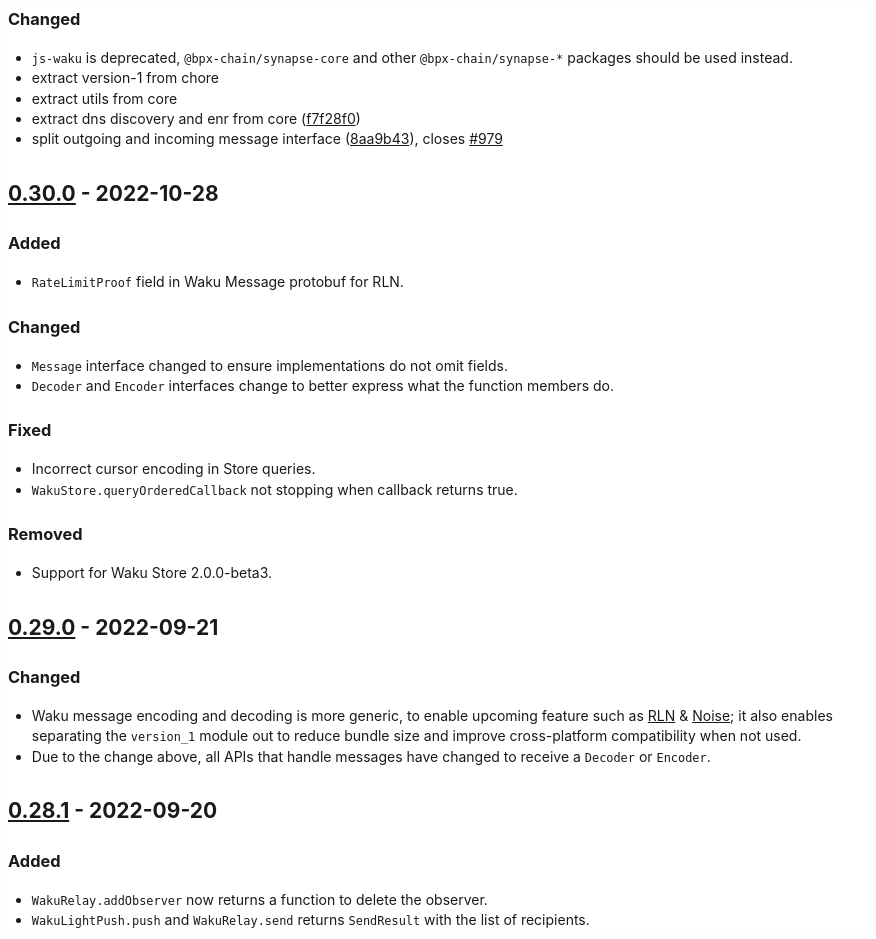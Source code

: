 ### Changed

- `js-waku` is deprecated, `@bpx-chain/synapse-core` and other `@bpx-chain/synapse-*` packages should be used instead.
- extract version-1 from chore
- extract utils from core
- extract dns discovery and enr from core ([f7f28f0](https://github.com/bpx-chain/synapse-js/commit/f7f28f03b01fa5bc89eaeb083b68981169b45c39))
- split outgoing and incoming message interface ([8aa9b43](https://github.com/bpx-chain/synapse-js/commit/8aa9b43f61af356e8faa1859f4844849a7cfa9b1)), closes [#979](https://github.com/bpx-chain/synapse-js/issues/979)

## [0.30.0] - 2022-10-28

### Added

- `RateLimitProof` field in Waku Message protobuf for RLN.

### Changed

- `Message` interface changed to ensure implementations do not omit fields.
- `Decoder` and `Encoder` interfaces change to better express what the function members do.

### Fixed

- Incorrect cursor encoding in Store queries.
- `WakuStore.queryOrderedCallback` not stopping when callback returns true.

### Removed

- Support for Waku Store 2.0.0-beta3.

## [0.29.0] - 2022-09-21

### Changed

- Waku message encoding and decoding is more generic, to enable upcoming feature such as [RLN](https://rfc.vac.dev/spec/17/) & [Noise](https://rfc.vac.dev/spec/43/);
  it also enables separating the `version_1` module out to reduce bundle size and improve cross-platform compatibility when not used.
- Due to the change above, all APIs that handle messages have changed to receive a `Decoder` or `Encoder`.

## [0.28.1] - 2022-09-20

### Added

- `WakuRelay.addObserver` now returns a function to delete the observer.
- `WakuLightPush.push` and `WakuRelay.send` returns `SendResult` with the list of recipients.


[unreleased]: https://github.com/status-im/js-waku/compare/@bpx-chain/synapse-core@0.0.10...HEAD
[@bpx-chain/synapse-core@0.0.10]: https://github.com/bpx-chain/synapse-js/compare/@bpx-chain/synapse-core@0.0.9...@bpx-chain/synapse-core@0.0.10
[@bpx-chain/synapse-core@0.0.9]: https://github.com/bpx-chain/synapse-js/compare/@bpx-chain/synapse-core@0.0.8...@bpx-chain/synapse-core@0.0.9
[@bpx-chain/synapse-core@0.0.8]: https://github.com/bpx-chain/synapse-js/compare/@bpx-chain/synapse-core@0.0.7...@bpx-chain/synapse-core@0.0.8
[@bpx-chain/synapse-core@0.0.7]: https://github.com/bpx-chain/synapse-js/compare/@bpx-chain/synapse-core@0.0.6...@bpx-chain/synapse-core@0.0.7
[@bpx-chain/synapse-core@0.0.6]: https://github.com/bpx-chain/synapse-js/compare/@bpx-chain/synapse-core@0.0.5...@bpx-chain/synapse-core@0.0.6
[@bpx-chain/synapse-core@0.0.5]: https://github.com/bpx-chain/synapse-js/compare/@bpx-chain/synapse-core@0.0.4...@bpx-chain/synapse-core@0.0.5
[@bpx-chain/synapse-core@0.0.4]: https://github.com/bpx-chain/synapse-js/compare/@bpx-chain/synapse-core@0.0.3...@bpx-chain/synapse-core@0.0.4
[@bpx-chain/synapse-core@0.0.3]: https://github.com/bpx-chain/synapse-js/compare/@bpx-chain/synapse-core@0.0.2...@bpx-chain/synapse-core@0.0.3
[@bpx-chain/synapse-core@0.0.2]: https://github.com/bpx-chain/synapse-js/compare/@bpx-chain/synapse-core@0.0.1...@bpx-chain/synapse-core@0.0.2
[@bpx-chain/synapse-core@0.0.1]: https://github.com/bpx-chain/synapse-js/comparev0.30.0...@bpx-chain/synapse-core@0.0.1
[0.30.0]: https://github.com/status-im/js-waku/compare/v0.29.0...v0.30.0
[0.29.0]: https://github.com/status-im/js-waku/compare/v0.28.0...v0.29.0
[0.28.1]: https://github.com/status-im/js-waku/compare/v0.28.0...v0.28.1
[0.28.0]: https://github.com/status-im/js-waku/compare/v0.27.0...v0.28.0
[0.27.0]: https://github.com/status-im/js-waku/compare/v0.26.0...v0.27.0
[0.26.0]: https://github.com/status-im/js-waku/compare/v0.25.0...v0.26.0
[0.25.0]: https://github.com/status-im/js-waku/compare/v0.24.0...v0.25.0
[0.24.0]: https://github.com/status-im/js-waku/compare/v0.23.0...v0.24.0
[0.23.0]: https://github.com/status-im/js-waku/compare/v0.22.0...v0.23.0
[0.22.0]: https://github.com/status-im/js-waku/compare/v0.21.0...v0.22.0
[0.21.0]: https://github.com/status-im/js-waku/compare/v0.20.0...v0.21.0
[0.20.0]: https://github.com/status-im/js-waku/compare/v0.19.2...v0.20.0
[0.19.2]: https://github.com/status-im/js-waku/compare/v0.19.0...v0.19.2
[0.19.1]: https://github.com/status-im/js-waku/compare/v0.19.0...v0.19.1
[0.19.0]: https://github.com/status-im/js-waku/compare/v0.18.0...v0.19.0
[0.18.0]: https://github.com/status-im/js-waku/compare/v0.17.0...v0.18.0
[0.17.0]: https://github.com/status-im/js-waku/compare/v0.16.0...v0.17.0
[0.16.0]: https://github.com/status-im/js-waku/compare/v0.15.0...v0.16.0
[0.15.0]: https://github.com/status-im/js-waku/compare/v0.14.2...v0.15.0
[0.14.2]: https://github.com/status-im/js-waku/compare/v0.14.1...v0.14.2
[0.14.1]: https://github.com/status-im/js-waku/compare/v0.14.0...v0.14.1
[0.14.0]: https://github.com/status-im/js-waku/compare/v0.13.1...v0.14.0
[0.13.1]: https://github.com/status-im/js-waku/compare/v0.13.0...v0.13.1
[0.13.0]: https://github.com/status-im/js-waku/compare/v0.12.0...v0.13.0
[0.12.2]: https://github.com/status-im/js-waku/compare/v0.12.1...v0.12.2
[0.12.1]: https://github.com/status-im/js-waku/compare/v0.12.0...v0.12.1
[0.12.0]: https://github.com/status-im/js-waku/compare/v0.11.0...v0.12.0
[0.11.0]: https://github.com/status-im/js-waku/compare/v0.10.0...v0.11.0
[0.10.0]: https://github.com/status-im/js-waku/compare/v0.9.0...v0.10.0
[0.9.0]: https://github.com/status-im/js-waku/compare/v0.8.1...v0.9.0
[0.8.1]: https://github.com/status-im/js-waku/compare/v0.8.0...v0.8.1
[0.8.1]: https://github.com/status-im/js-waku/compare/v0.8.0...v0.8.1
[0.8.0]: https://github.com/status-im/js-waku/compare/v0.7.0...v0.8.0
[0.7.0]: https://github.com/status-im/js-waku/compare/v0.6.0...v0.7.0
[0.6.0]: https://github.com/status-im/js-waku/compare/v0.5.0...v0.6.0
[0.5.0]: https://github.com/status-im/js-waku/compare/v0.4.0...v0.5.0
[0.4.0]: https://github.com/status-im/js-waku/compare/v0.3.0...v0.4.0
[0.3.0]: https://github.com/status-im/js-waku/compare/v0.2.0...v0.3.0
[0.2.0]: https://github.com/status-im/js-waku/compare/v0.1.0...v0.2.0
[0.1.0]: https://github.com/status-im/js-waku/compare/f46ce77f57c08866873b5c80acd052e0ddba8bc9...v0.1.0